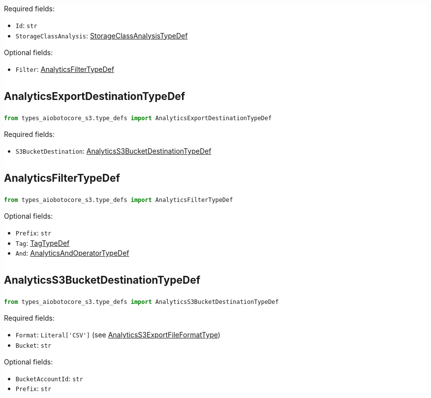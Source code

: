 Required fields:

- `Id`: `str`
- `StorageClassAnalysis`:
  [StorageClassAnalysisTypeDef](./type_defs.md#storageclassanalysistypedef)

Optional fields:

- `Filter`: [AnalyticsFilterTypeDef](./type_defs.md#analyticsfiltertypedef)

<a id="analyticsexportdestinationtypedef"></a>

## AnalyticsExportDestinationTypeDef

```python
from types_aiobotocore_s3.type_defs import AnalyticsExportDestinationTypeDef
```

Required fields:

- `S3BucketDestination`:
  [AnalyticsS3BucketDestinationTypeDef](./type_defs.md#analyticss3bucketdestinationtypedef)

<a id="analyticsfiltertypedef"></a>

## AnalyticsFilterTypeDef

```python
from types_aiobotocore_s3.type_defs import AnalyticsFilterTypeDef
```

Optional fields:

- `Prefix`: `str`
- `Tag`: [TagTypeDef](./type_defs.md#tagtypedef)
- `And`:
  [AnalyticsAndOperatorTypeDef](./type_defs.md#analyticsandoperatortypedef)

<a id="analyticss3bucketdestinationtypedef"></a>

## AnalyticsS3BucketDestinationTypeDef

```python
from types_aiobotocore_s3.type_defs import AnalyticsS3BucketDestinationTypeDef
```

Required fields:

- `Format`: `Literal['CSV']` (see
  [AnalyticsS3ExportFileFormatType](./literals.md#analyticss3exportfileformattype))
- `Bucket`: `str`

Optional fields:

- `BucketAccountId`: `str`
- `Prefix`: `str`

<a id="bucketcopyrequesttypedef"></a>
